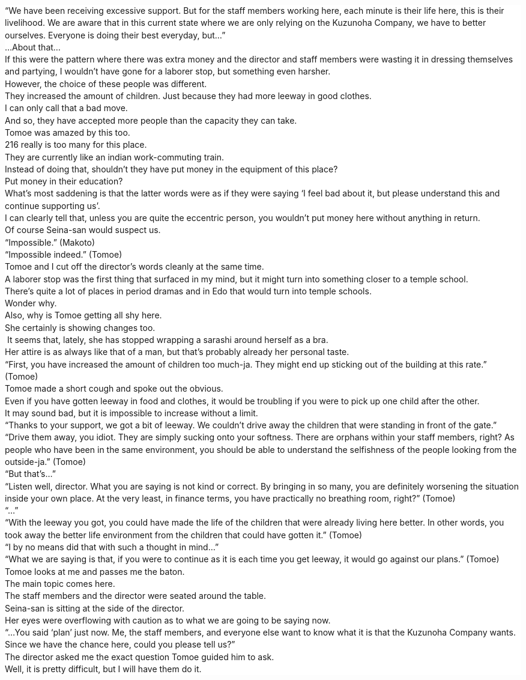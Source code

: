 “We have been receiving excessive support. But for the staff members working here, each minute is their life here, this is their livelihood. We are aware that in this current state where we are only relying on the Kuzunoha Company, we have to better ourselves. Everyone is doing their best everyday, but…” <br/>
…About that…<br/>
If this were the pattern where there was extra money and the director and staff members were wasting it in dressing themselves and partying, I wouldn’t have gone for a laborer stop, but something even harsher.<br/>
However, the choice of these people was different. <br/>
They increased the amount of children. Just because they had more leeway in good clothes. <br/>
I can only call that a bad move.<br/>
And so, they have accepted more people than the capacity they can take.<br/>
Tomoe was amazed by this too.<br/>
216 really is too many for this place.<br/>
They are currently like an indian work-commuting train. <br/>
Instead of doing that, shouldn’t they have put money in the equipment of this place?<br/>
Put money in their education?<br/>
What’s most saddening is that the latter words were as if they were saying ‘I feel bad about it, but please understand this and continue supporting us’.<br/>
I can clearly tell that, unless you are quite the eccentric person, you wouldn’t put money here without anything in return.<br/>
Of course Seina-san would suspect us.<br/>
“Impossible.” (Makoto)<br/>
“Impossible indeed.” (Tomoe)<br/>
Tomoe and I cut off the director’s words cleanly at the same time.<br/>
A laborer stop was the first thing that surfaced in my mind, but it might turn into something closer to a temple school.<br/>
There’s quite a lot of places in period dramas and in Edo that would turn into temple schools.<br/>
Wonder why.<br/>
Also, why is Tomoe getting all shy here.<br/>
She certainly is showing changes too.<br/>
 It seems that, lately, she has stopped wrapping a sarashi around herself as a bra. <br/>
Her attire is as always like that of a man, but that’s probably already her personal taste.<br/>
“First, you have increased the amount of children too much-ja. They might end up sticking out of the building at this rate.” (Tomoe)<br/>
Tomoe made a short cough and spoke out the obvious.<br/>
Even if you have gotten leeway in food and clothes, it would be troubling if you were to pick up one child after the other.<br/>
It may sound bad, but it is impossible to increase without a limit.<br/>
“Thanks to your support, we got a bit of leeway. We couldn’t drive away the children that were standing in front of the gate.” <br/>
“Drive them away, you idiot. They are simply sucking onto your softness. There are orphans within your staff members, right? As people who have been in the same environment, you should be able to understand the selfishness of the people looking from the outside-ja.” (Tomoe)<br/>
“But that’s…” <br/>
“Listen well, director. What you are saying is not kind or correct. By bringing in so many, you are definitely worsening the situation inside your own place. At the very least, in finance terms, you have practically no breathing room, right?” (Tomoe)<br/>
“…”<br/>
“With the leeway you got, you could have made the life of the children that were already living here better. In other words, you took away the better life environment from the children that could have gotten it.” (Tomoe)<br/>
“I by no means did that with such a thought in mind…” <br/>
“What we are saying is that, if you were to continue as it is each time you get leeway, it would go against our plans.” (Tomoe)<br/>
Tomoe looks at me and passes me the baton.<br/>
The main topic comes here.<br/>
The staff members and the director were seated around the table. <br/>
Seina-san is sitting at the side of the director.<br/>
Her eyes were overflowing with caution as to what we are going to be saying now.<br/>
“…You said ‘plan’ just now. Me, the staff members, and everyone else want to know what it is that the Kuzunoha Company wants. Since we have the chance here, could you please tell us?” <br/>
The director asked me the exact question Tomoe guided him to ask.<br/>
Well, it is pretty difficult, but I will have them do it.<br/>